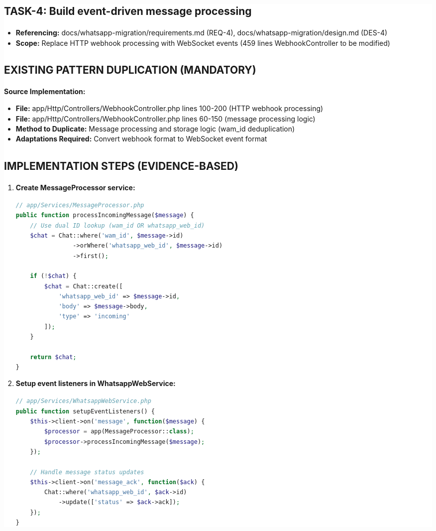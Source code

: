 
## TASK-4: Build event-driven message processing
- **Referencing:** docs/whatsapp-migration/requirements.md (REQ-4), docs/whatsapp-migration/design.md (DES-4)
- **Scope:** Replace HTTP webhook processing with WebSocket events (459 lines WebhookController to be modified)

## EXISTING PATTERN DUPLICATION (MANDATORY)
**Source Implementation:**
- **File:** app/Http/Controllers/WebhookController.php lines 100-200 (HTTP webhook processing)
- **File:** app/Http/Controllers/WebhookController.php lines 60-150 (message processing logic)
- **Method to Duplicate:** Message processing and storage logic (wam_id deduplication)
- **Adaptations Required:** Convert webhook format to WebSocket event format

## IMPLEMENTATION STEPS (EVIDENCE-BASED)
1) **Create MessageProcessor service:**
   ```php
   // app/Services/MessageProcessor.php
   public function processIncomingMessage($message) {
       // Use dual ID lookup (wam_id OR whatsapp_web_id)
       $chat = Chat::where('wam_id', $message->id)
                   ->orWhere('whatsapp_web_id', $message->id)
                   ->first();
       
       if (!$chat) {
           $chat = Chat::create([
               'whatsapp_web_id' => $message->id,
               'body' => $message->body,
               'type' => 'incoming'
           ]);
       }
       
       return $chat;
   }
   ```

2) **Setup event listeners in WhatsappWebService:**
   ```php
   // app/Services/WhatsappWebService.php
   public function setupEventListeners() {
       $this->client->on('message', function($message) {
           $processor = app(MessageProcessor::class);
           $processor->processIncomingMessage($message);
       });
       
       // Handle message status updates
       $this->client->on('message_ack', function($ack) {
           Chat::where('whatsapp_web_id', $ack->id)
               ->update(['status' => $ack->ack]);
       });
   }
   ```
